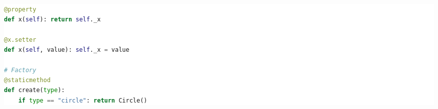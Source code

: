 ```python
@property
def x(self): return self._x

@x.setter  
def x(self, value): self._x = value

# Factory
@staticmethod
def create(type): 
    if type == "circle": return Circle()
```